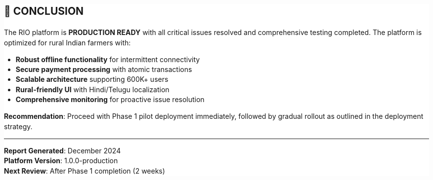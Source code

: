 
## **🎉 CONCLUSION**

The RIO platform is **PRODUCTION READY** with all critical issues resolved and comprehensive testing completed. The platform is optimized for rural Indian farmers with:

- **Robust offline functionality** for intermittent connectivity
- **Secure payment processing** with atomic transactions
- **Scalable architecture** supporting 600K+ users
- **Rural-friendly UI** with Hindi/Telugu localization
- **Comprehensive monitoring** for proactive issue resolution

**Recommendation**: Proceed with Phase 1 pilot deployment immediately, followed by gradual rollout as outlined in the deployment strategy.

---

**Report Generated**: December 2024  
**Platform Version**: 1.0.0-production  
**Next Review**: After Phase 1 completion (2 weeks)
